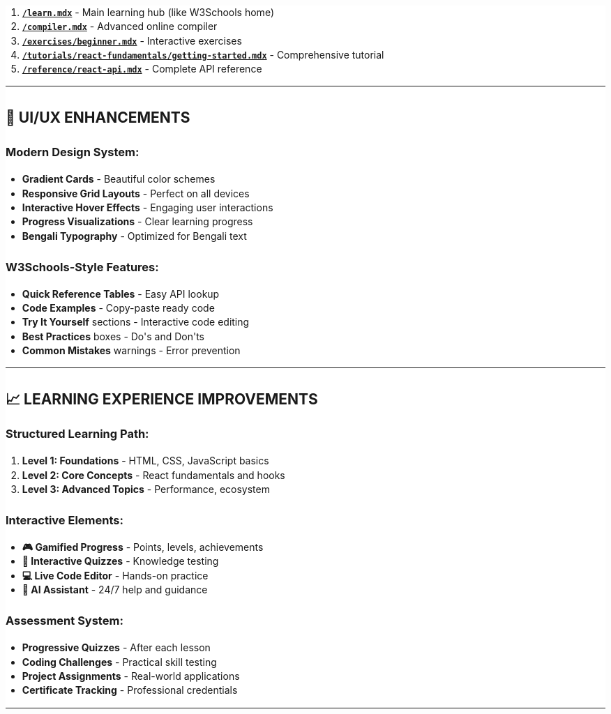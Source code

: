 1. **[`/learn.mdx`](d:\react-bangla-tutorial\pages\learn.mdx)** - Main learning hub (like W3Schools home)
2. **[`/compiler.mdx`](d:\react-bangla-tutorial\pages\compiler.mdx)** - Advanced online compiler
3. **[`/exercises/beginner.mdx`](d:\react-bangla-tutorial\pages\exercises\beginner.mdx)** - Interactive exercises
4. **[`/tutorials/react-fundamentals/getting-started.mdx`](d:\react-bangla-tutorial\pages\tutorials\react-fundamentals\getting-started.mdx)** - Comprehensive tutorial
5. **[`/reference/react-api.mdx`](d:\react-bangla-tutorial\pages\reference\react-api.mdx)** - Complete API reference

---

## 🎨 **UI/UX ENHANCEMENTS**

### **Modern Design System:**
- **Gradient Cards** - Beautiful color schemes
- **Responsive Grid Layouts** - Perfect on all devices
- **Interactive Hover Effects** - Engaging user interactions
- **Progress Visualizations** - Clear learning progress
- **Bengali Typography** - Optimized for Bengali text

### **W3Schools-Style Features:**
- **Quick Reference Tables** - Easy API lookup
- **Code Examples** - Copy-paste ready code
- **Try It Yourself** sections - Interactive code editing
- **Best Practices** boxes - Do's and Don'ts
- **Common Mistakes** warnings - Error prevention

---

## 📈 **LEARNING EXPERIENCE IMPROVEMENTS**

### **Structured Learning Path:**
1. **Level 1: Foundations** - HTML, CSS, JavaScript basics
2. **Level 2: Core Concepts** - React fundamentals and hooks  
3. **Level 3: Advanced Topics** - Performance, ecosystem

### **Interactive Elements:**
- **🎮 Gamified Progress** - Points, levels, achievements
- **🎯 Interactive Quizzes** - Knowledge testing
- **💻 Live Code Editor** - Hands-on practice
- **🤖 AI Assistant** - 24/7 help and guidance

### **Assessment System:**
- **Progressive Quizzes** - After each lesson
- **Coding Challenges** - Practical skill testing
- **Project Assignments** - Real-world applications
- **Certificate Tracking** - Professional credentials

---